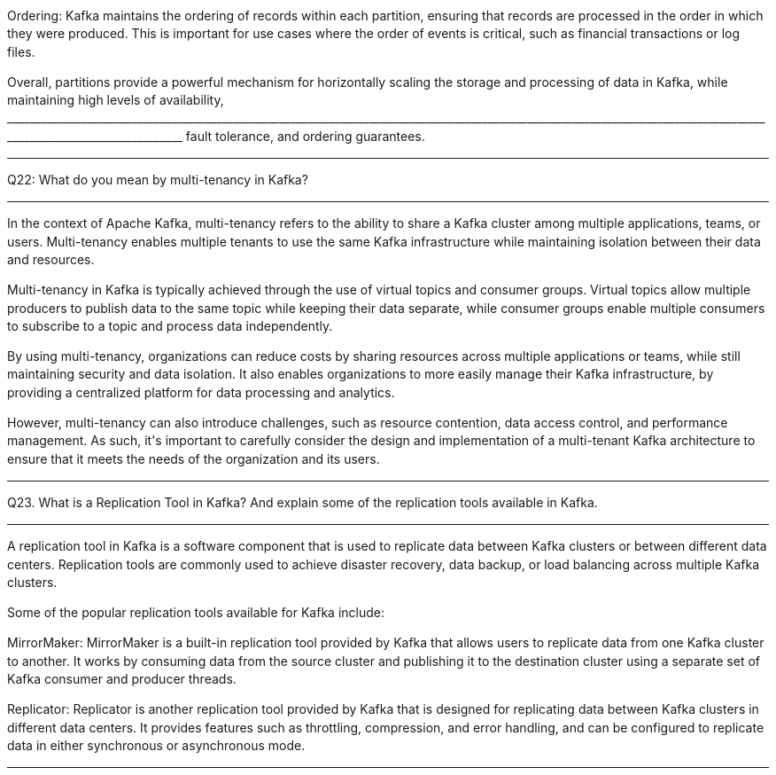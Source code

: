 Ordering: Kafka maintains the ordering of records within each partition, ensuring that records are processed in the order in which they were produced. This is important for use cases where the order of events is critical, such as financial transactions or log files.

Overall, partitions provide a powerful mechanism for horizontally scaling the storage and processing of data in Kafka, while maintaining high levels of availability, _____________________________________________________________________________________________________________________________________________________________________
fault tolerance, and ordering guarantees.

_____________________________________________________________________________________________________________________________________________________________________

Q22: What do you mean by multi-tenancy in Kafka?
_____________________________________________________________________________________________________________________________________________________________________

In the context of Apache Kafka, multi-tenancy refers to the ability to share a Kafka cluster among multiple applications, teams, or users. Multi-tenancy enables multiple tenants to use the same Kafka infrastructure while maintaining isolation between their data and resources.

Multi-tenancy in Kafka is typically achieved through the use of virtual topics and consumer groups. Virtual topics allow multiple producers to publish data to the same topic while keeping their data separate, while consumer groups enable multiple consumers to subscribe to a topic and process data independently.

By using multi-tenancy, organizations can reduce costs by sharing resources across multiple applications or teams, while still maintaining security and data isolation. It also enables organizations to more easily manage their Kafka infrastructure, by providing a centralized platform for data processing and analytics.

However, multi-tenancy can also introduce challenges, such as resource contention, data access control, and performance management. As such, it's important to carefully consider the design and implementation of a multi-tenant Kafka architecture to ensure that it meets the needs of the organization and its users.

_____________________________________________________________________________________________________________________________________________________________________

Q23. What is a Replication Tool in Kafka? And explain some of the replication tools available in Kafka.
_____________________________________________________________________________________________________________________________________________________________________

A replication tool in Kafka is a software component that is used to replicate data between Kafka clusters or between different data centers. Replication tools are commonly used to achieve disaster recovery, data backup, or load balancing across multiple Kafka clusters.

Some of the popular replication tools available for Kafka include:

MirrorMaker: MirrorMaker is a built-in replication tool provided by Kafka that allows users to replicate data from one Kafka cluster to another. It works by consuming data from the source cluster and publishing it to the destination cluster using a separate set of Kafka consumer and producer threads.

Replicator: Replicator is another replication tool provided by Kafka that is designed for replicating data between Kafka clusters in different data centers. It provides features such as throttling, compression, and error handling, and can be configured to replicate data in either synchronous or asynchronous mode.
_____________________________________________________________________________________________________________________________________________________________________
